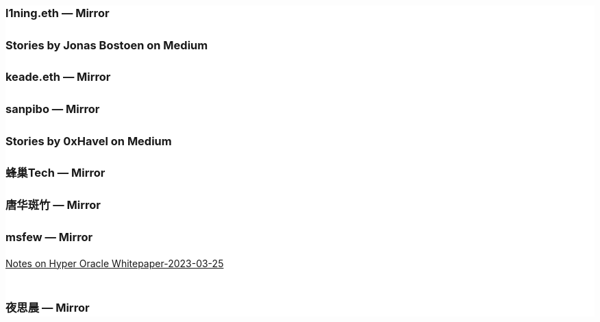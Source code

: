 



###  l1ning.eth — Mirror







###  Stories by Jonas Bostoen on Medium







###  keade.eth — Mirror







###  sanpibo — Mirror







###  Stories by 0xHavel on Medium









###  蜂巢Tech — Mirror







###  唐华斑竹 — Mirror









###  msfew — Mirror

<a target=_blank rel=nofollow href="https://mirror.xyz/msfew.eth/YVSRgpXoSMD3tBkMb2JBGcR1PDgaR-WZpxzoS7yr_4g" >Notes on Hyper Oracle Whitepaper-2023-03-25</a><br/><br/>





###  夜思晨 — Mirror
